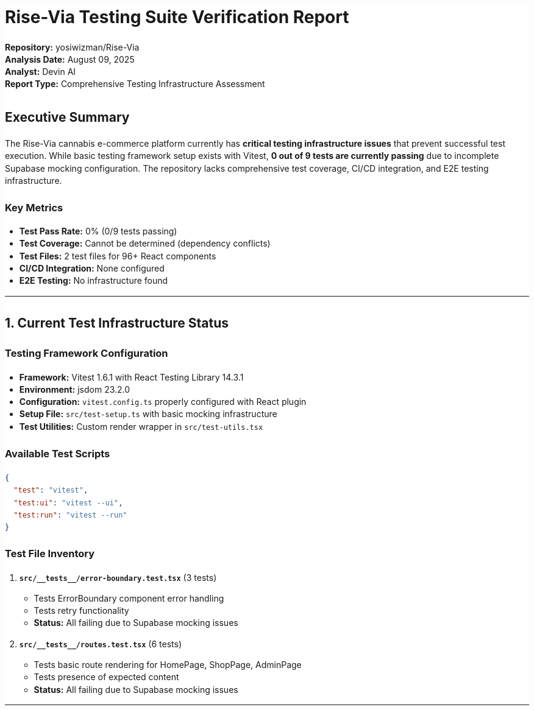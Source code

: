# Rise-Via Testing Suite Verification Report

**Repository:** yosiwizman/Rise-Via  
**Analysis Date:** August 09, 2025  
**Analyst:** Devin AI  
**Report Type:** Comprehensive Testing Infrastructure Assessment  

## Executive Summary

The Rise-Via cannabis e-commerce platform currently has **critical testing infrastructure issues** that prevent successful test execution. While basic testing framework setup exists with Vitest, **0 out of 9 tests are currently passing** due to incomplete Supabase mocking configuration. The repository lacks comprehensive test coverage, CI/CD integration, and E2E testing infrastructure.

### Key Metrics
- **Test Pass Rate:** 0% (0/9 tests passing)
- **Test Coverage:** Cannot be determined (dependency conflicts)
- **Test Files:** 2 test files for 96+ React components
- **CI/CD Integration:** None configured
- **E2E Testing:** No infrastructure found

---

## 1. Current Test Infrastructure Status

### Testing Framework Configuration
- **Framework:** Vitest 1.6.1 with React Testing Library 14.3.1
- **Environment:** jsdom 23.2.0
- **Configuration:** `vitest.config.ts` properly configured with React plugin
- **Setup File:** `src/test-setup.ts` with basic mocking infrastructure
- **Test Utilities:** Custom render wrapper in `src/test-utils.tsx`

### Available Test Scripts
```json
{
  "test": "vitest",
  "test:ui": "vitest --ui",
  "test:run": "vitest --run"
}
```

### Test File Inventory
1. **`src/__tests__/error-boundary.test.tsx`** (3 tests)
   - Tests ErrorBoundary component error handling
   - Tests retry functionality
   - **Status:** All failing due to Supabase mocking issues

2. **`src/__tests__/routes.test.tsx`** (6 tests)
   - Tests basic route rendering for HomePage, ShopPage, AdminPage
   - Tests presence of expected content
   - **Status:** All failing due to Supabase mocking issues

---